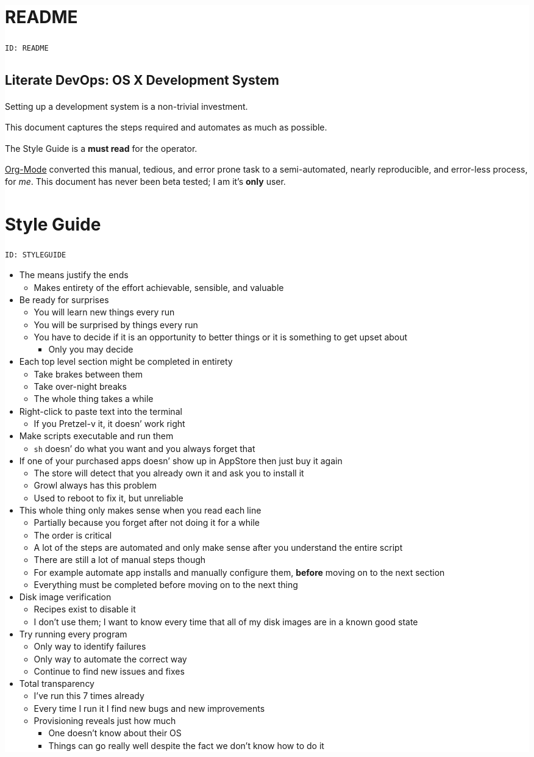 # README

    ID: README

## Literate DevOps: OS X Development System

Setting up a development system is a non-trivial investment.

This document captures the steps required and automates as much as possible.

The Style Guide is a **must read** for the operator.

[Org-Mode](http://orgmode.org/) converted this manual, tedious, and error prone task to a
semi-automated, nearly reproducible, and error-less process, for *me*. This document
has never been beta tested; I am it&rsquo;s **only** user.

# Style Guide

    ID: STYLEGUIDE

-   The means justify the ends
    -   Makes entirety of the effort achievable, sensible, and valuable
-   Be ready for surprises
    -   You will learn new things every run
    -   You will be surprised by things every run
    -   You have to decide if it is an opportunity to better things or
        it is something to get upset about
        -   Only you may decide
-   Each top level section might be completed in entirety
    -   Take brakes between them
    -   Take over-night breaks
    -   The whole thing takes a while
-   Right-click to paste text into the terminal
    -   If you Pretzel-v it, it doesn&rsquo; work right
-   Make scripts executable and run them
    -   `sh` doesn&rsquo; do what you want and you always forget that
-   If one of your purchased apps doesn&rsquo; show up in AppStore then just buy it again
    -   The store will detect that you already own it and ask you to install it
    -   Growl always has this problem
    -   Used to reboot to fix it, but unreliable
-   This whole thing only makes sense when you read each line
    -   Partially because you forget after not doing it for a while
    -   The order is critical
    -   A lot of the steps are automated and only make sense after you understand
        the entire script
    -   There are still a lot of manual steps though
    -   For example automate app installs and manually configure them, **before** moving
        on to the next section
    -   Everything must be completed before moving on to the next thing
-   Disk image verification
    -   Recipes exist to disable it
    -   I don&rsquo;t use them; I want to know every time that all of my disk images are
        in a known good state
-   Try running every program
    -   Only way to identify failures
    -   Only way to automate the correct way
    -   Continue to find new issues and fixes
-   Total transparency
    -   I&rsquo;ve run this 7 times already
    -   Every time I run it I find new bugs and new improvements
    -   Provisioning reveals just how much
        -   One doesn&rsquo;t know about their OS
        -   Things can go really well despite the fact we don&rsquo;t know how to do it